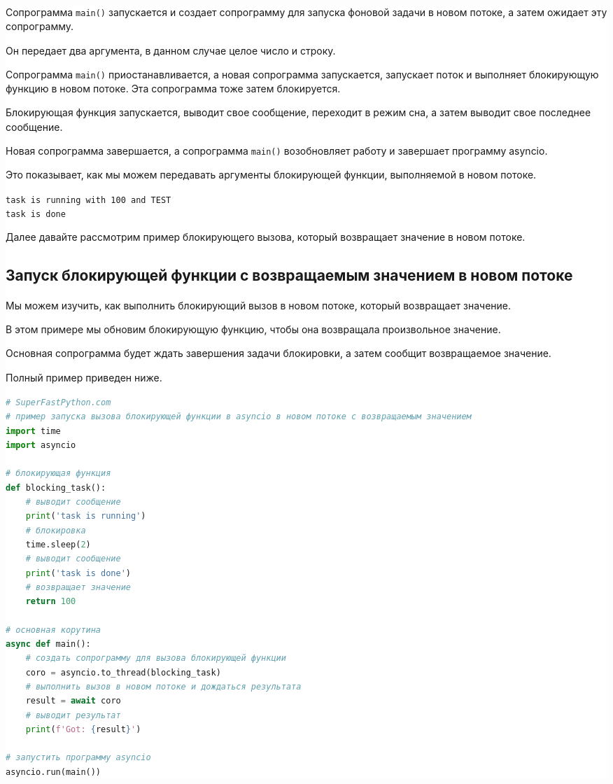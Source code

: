 Сопрограмма `main()` запускается и создает сопрограмму для запуска фоновой задачи в новом потоке, а затем ожидает эту сопрограмму.

Он передает два аргумента, в данном случае целое число и строку.

Сопрограмма `main()` приостанавливается, а новая сопрограмма запускается, запускает поток и выполняет блокирующую функцию в новом потоке. Эта сопрограмма тоже затем блокируется.

Блокирующая функция запускается, выводит свое сообщение, переходит в режим сна, а затем выводит свое последнее сообщение.

Новая сопрограмма завершается, а сопрограмма `main()` возобновляет работу и завершает программу asyncio.

Это показывает, как мы можем передавать аргументы блокирующей функции, выполняемой в новом потоке.

```bash
task is running with 100 and TEST
task is done
```

Далее давайте рассмотрим пример блокирующего вызова, который возвращает значение в новом потоке.

## Запуск блокирующей функции с возвращаемым значением в новом потоке

Мы можем изучить, как выполнить блокирующий вызов в новом потоке, который возвращает значение.

В этом примере мы обновим блокирующую функцию, чтобы она возвращала произвольное значение.

Основная сопрограмма будет ждать завершения задачи блокировки, а затем сообщит возвращаемое значение.

Полный пример приведен ниже.

```python
# SuperFastPython.com
# пример запуска вызова блокирующей функции в asyncio в новом потоке с возвращаемым значением
import time
import asyncio
 
# блокирующая функция
def blocking_task():
    # выводит сообщение
    print('task is running')
    # блокировка
    time.sleep(2)
    # выводит сообщение
    print('task is done')
    # возвращает значение
    return 100
 
# основная корутина
async def main():
    # создать сопрограмму для вызова блокирующей функции
    coro = asyncio.to_thread(blocking_task)
    # выполнить вызов в новом потоке и дождаться результата
    result = await coro
    # выводит результат
    print(f'Got: {result}')
 
# запустить программу asyncio
asyncio.run(main())
```
